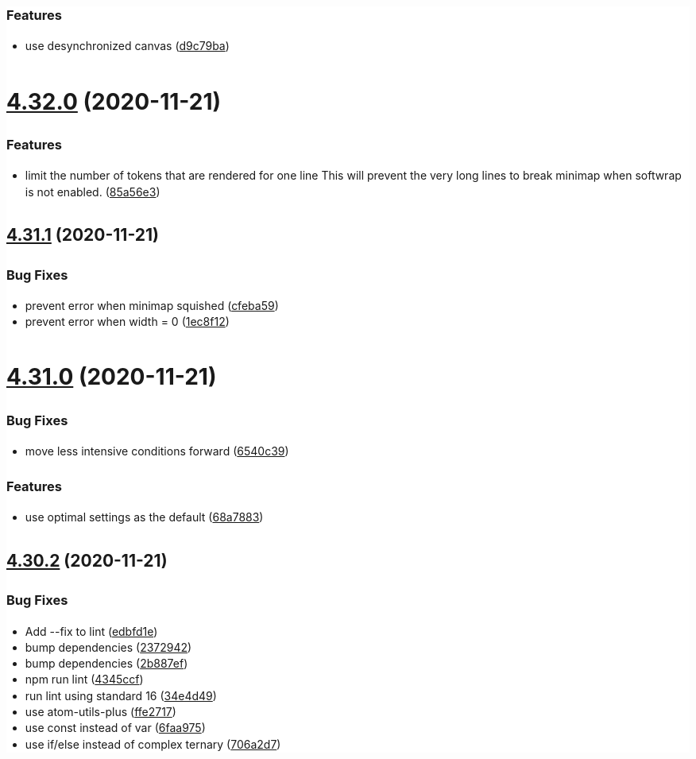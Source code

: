 ### Features

* use desynchronized canvas ([d9c79ba](https://github.com/atom-minimap/minimap/commit/d9c79ba4dfad324c9223e63d2efa10f9de1406e8))

# [4.32.0](https://github.com/atom-minimap/minimap/compare/v4.31.1...v4.32.0) (2020-11-21)


### Features

* limit the number of tokens that are rendered for one line This will prevent the very long lines to break minimap when softwrap is not enabled. ([85a56e3](https://github.com/atom-minimap/minimap/commit/85a56e37c68d5c1520c5ccc83363053e7b868642))

## [4.31.1](https://github.com/atom-minimap/minimap/compare/v4.31.0...v4.31.1) (2020-11-21)


### Bug Fixes

* prevent error when minimap squished ([cfeba59](https://github.com/atom-minimap/minimap/commit/cfeba5950ce69735ca705061dc359d000a00ee8c))
* prevent error when width = 0 ([1ec8f12](https://github.com/atom-minimap/minimap/commit/1ec8f12cfda88099697d20ccdc7a57b2c6d5ec49))

# [4.31.0](https://github.com/atom-minimap/minimap/compare/v4.30.2...v4.31.0) (2020-11-21)


### Bug Fixes

* move less intensive conditions forward ([6540c39](https://github.com/atom-minimap/minimap/commit/6540c39d81c2aeaa62c87f99d2cfa56fcdd69c1a))


### Features

* use optimal settings as the default ([68a7883](https://github.com/atom-minimap/minimap/commit/68a7883d3a301ebdca136982734b3bdd75bf3653))

## [4.30.2](https://github.com/atom-minimap/minimap/compare/v4.30.1...v4.30.2) (2020-11-21)


### Bug Fixes

* Add --fix to lint ([edbfd1e](https://github.com/atom-minimap/minimap/commit/edbfd1ed12071854b0f3ab3545063e615a7b6633))
* bump dependencies ([2372942](https://github.com/atom-minimap/minimap/commit/2372942a4d26c9e9edaa1c78162b6ea16c6d55d0))
* bump dependencies ([2b887ef](https://github.com/atom-minimap/minimap/commit/2b887ef35321fa030304974d3bca3ca9a9405a0b))
* npm run lint ([4345ccf](https://github.com/atom-minimap/minimap/commit/4345ccfff7649a545f27331ad3616d2bc0962d4e))
* run lint using standard 16 ([34e4d49](https://github.com/atom-minimap/minimap/commit/34e4d49d4fe7046c72e30334d01f06fc6dc59292))
* use atom-utils-plus ([ffe2717](https://github.com/atom-minimap/minimap/commit/ffe27177f70facb685595a03000a54336cbad5c9))
* use const instead of var ([6faa975](https://github.com/atom-minimap/minimap/commit/6faa975d9979a7e104e4898c181806923b1f8b50))
* use if/else instead of complex ternary ([706a2d7](https://github.com/atom-minimap/minimap/commit/706a2d79e6153222d16a504e4a0229f675340057))